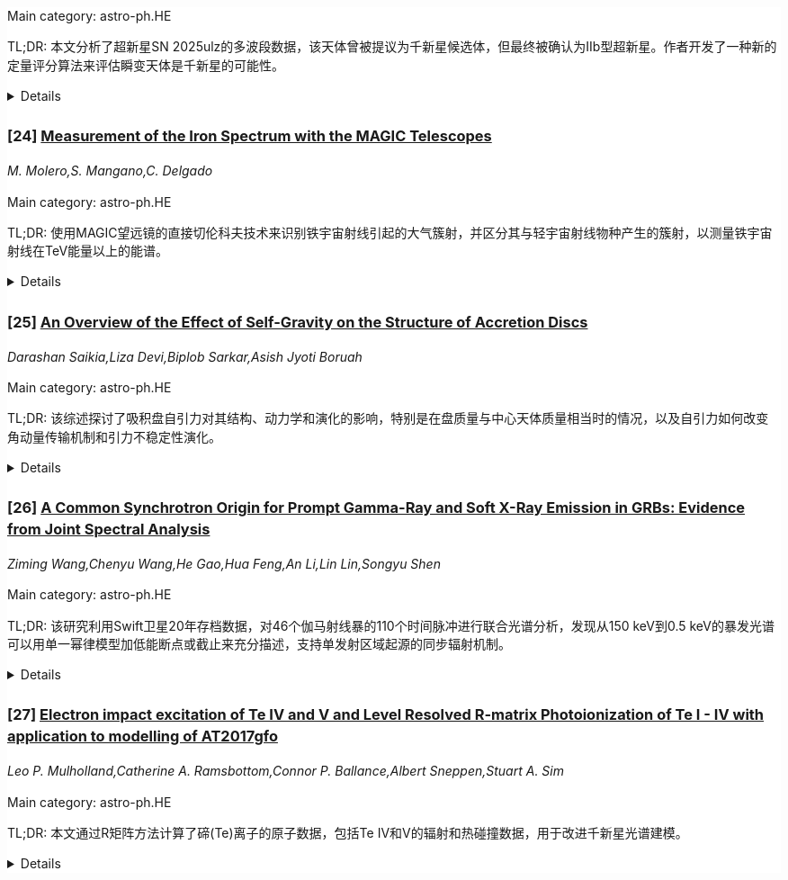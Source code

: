 Main category: astro-ph.HE

TL;DR: 本文分析了超新星SN 2025ulz的多波段数据，该天体曾被提议为千新星候选体，但最终被确认为IIb型超新星。作者开发了一种新的定量评分算法来评估瞬变天体是千新星的可能性。


<details><summary>Details</summary></details>


### [24] [Measurement of the Iron Spectrum with the MAGIC Telescopes](https://arxiv.org/abs/2510.17219)
*M. Molero,S. Mangano,C. Delgado*

Main category: astro-ph.HE

TL;DR: 使用MAGIC望远镜的直接切伦科夫技术来识别铁宇宙射线引起的大气簇射，并区分其与轻宇宙射线物种产生的簇射，以测量铁宇宙射线在TeV能量以上的能谱。


<details><summary>Details</summary></details>


### [25] [An Overview of the Effect of Self-Gravity on the Structure of Accretion Discs](https://arxiv.org/abs/2510.17225)
*Darashan Saikia,Liza Devi,Biplob Sarkar,Asish Jyoti Boruah*

Main category: astro-ph.HE

TL;DR: 该综述探讨了吸积盘自引力对其结构、动力学和演化的影响，特别是在盘质量与中心天体质量相当时的情况，以及自引力如何改变角动量传输机制和引力不稳定性演化。


<details><summary>Details</summary></details>


### [26] [A Common Synchrotron Origin for Prompt Gamma-Ray and Soft X-Ray Emission in GRBs: Evidence from Joint Spectral Analysis](https://arxiv.org/abs/2510.17323)
*Ziming Wang,Chenyu Wang,He Gao,Hua Feng,An Li,Lin Lin,Songyu Shen*

Main category: astro-ph.HE

TL;DR: 该研究利用Swift卫星20年存档数据，对46个伽马射线暴的110个时间脉冲进行联合光谱分析，发现从150 keV到0.5 keV的暴发光谱可以用单一幂律模型加低能断点或截止来充分描述，支持单发射区域起源的同步辐射机制。


<details><summary>Details</summary></details>


### [27] [Electron impact excitation of Te IV and V and Level Resolved R-matrix Photoionization of Te I - IV with application to modelling of AT2017gfo](https://arxiv.org/abs/2510.17357)
*Leo P. Mulholland,Catherine A. Ramsbottom,Connor P. Ballance,Albert Sneppen,Stuart A. Sim*

Main category: astro-ph.HE

TL;DR: 本文通过R矩阵方法计算了碲(Te)离子的原子数据，包括Te IV和V的辐射和热碰撞数据，用于改进千新星光谱建模。


<details><summary>Details</summary></details>

